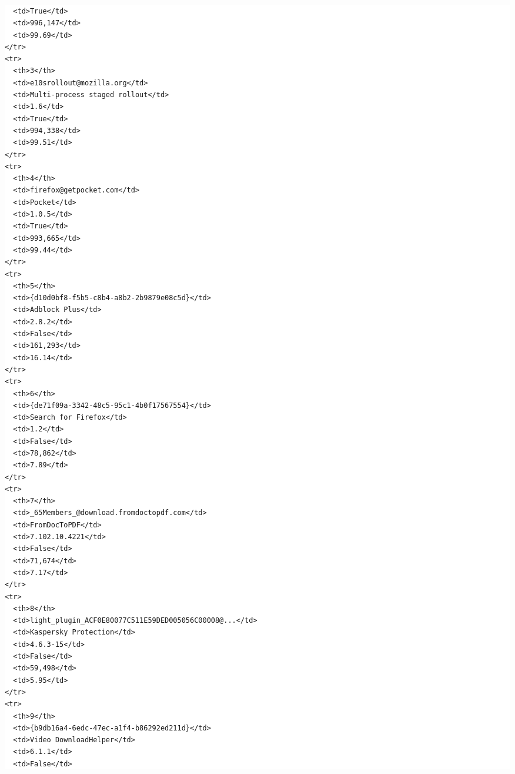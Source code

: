       <td>True</td>
      <td>996,147</td>
      <td>99.69</td>
    </tr>
    <tr>
      <th>3</th>
      <td>e10srollout@mozilla.org</td>
      <td>Multi-process staged rollout</td>
      <td>1.6</td>
      <td>True</td>
      <td>994,338</td>
      <td>99.51</td>
    </tr>
    <tr>
      <th>4</th>
      <td>firefox@getpocket.com</td>
      <td>Pocket</td>
      <td>1.0.5</td>
      <td>True</td>
      <td>993,665</td>
      <td>99.44</td>
    </tr>
    <tr>
      <th>5</th>
      <td>{d10d0bf8-f5b5-c8b4-a8b2-2b9879e08c5d}</td>
      <td>Adblock Plus</td>
      <td>2.8.2</td>
      <td>False</td>
      <td>161,293</td>
      <td>16.14</td>
    </tr>
    <tr>
      <th>6</th>
      <td>{de71f09a-3342-48c5-95c1-4b0f17567554}</td>
      <td>Search for Firefox</td>
      <td>1.2</td>
      <td>False</td>
      <td>78,862</td>
      <td>7.89</td>
    </tr>
    <tr>
      <th>7</th>
      <td>_65Members_@download.fromdoctopdf.com</td>
      <td>FromDocToPDF</td>
      <td>7.102.10.4221</td>
      <td>False</td>
      <td>71,674</td>
      <td>7.17</td>
    </tr>
    <tr>
      <th>8</th>
      <td>light_plugin_ACF0E80077C511E59DED005056C00008@...</td>
      <td>Kaspersky Protection</td>
      <td>4.6.3-15</td>
      <td>False</td>
      <td>59,498</td>
      <td>5.95</td>
    </tr>
    <tr>
      <th>9</th>
      <td>{b9db16a4-6edc-47ec-a1f4-b86292ed211d}</td>
      <td>Video DownloadHelper</td>
      <td>6.1.1</td>
      <td>False</td>